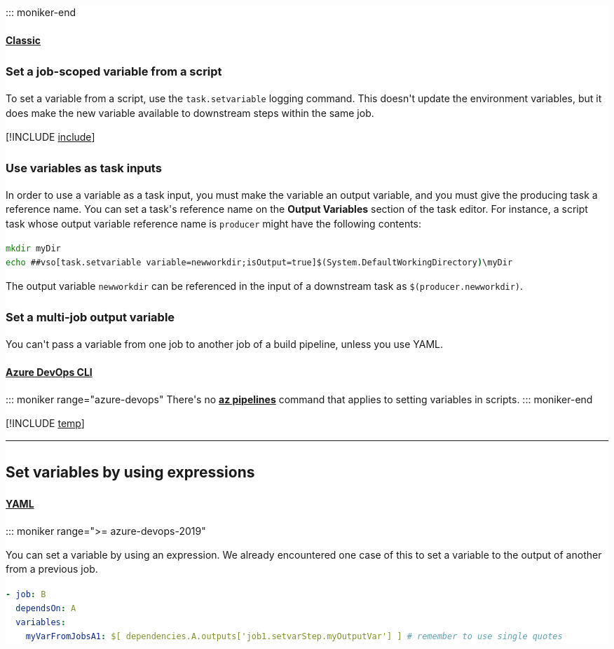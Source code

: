 ::: moniker-end


#### [Classic](#tab/classic/)
### Set a job-scoped variable from a script

To set a variable from a script, use the `task.setvariable` logging command.
This doesn't update the environment variables, but it does make the new
variable available to downstream steps within the same job.

[!INCLUDE [include](includes/set-variables-in-scripts.md)]

### Use variables as task inputs

In order to use a variable as a task input, you must make the variable an output variable, and you must give the producing task a reference name.
You can set a task's reference name on the **Output Variables** section of the task editor.
For instance, a script task whose output variable reference name is `producer` might have the following contents:

```cmd
mkdir myDir
echo ##vso[task.setvariable variable=newworkdir;isOutput=true]$(System.DefaultWorkingDirectory)\myDir
```

The output variable `newworkdir` can be referenced in the input of a downstream task as `$(producer.newworkdir)`.

### Set a multi-job output variable

You can't pass a variable from one job to another job of a build pipeline, unless you use YAML.

#### [Azure DevOps CLI](#tab/azure-devops-cli/)

::: moniker range="azure-devops"
There's no [**az pipelines**](/cli/azure/pipelines) command that applies to setting variables in scripts.
::: moniker-end

[!INCLUDE [temp](../../includes/note-cli-not-supported.md)]

* * *
## Set variables by using expressions

#### [YAML](#tab/yaml/)
::: moniker range=">= azure-devops-2019"

You can set a variable by using an expression. We already encountered one case of this to set a variable to the output of another from a previous job.

```yaml
- job: B
  dependsOn: A
  variables:
    myVarFromJobsA1: $[ dependencies.A.outputs['job1.setvarStep.myOutputVar'] ] # remember to use single quotes
```
